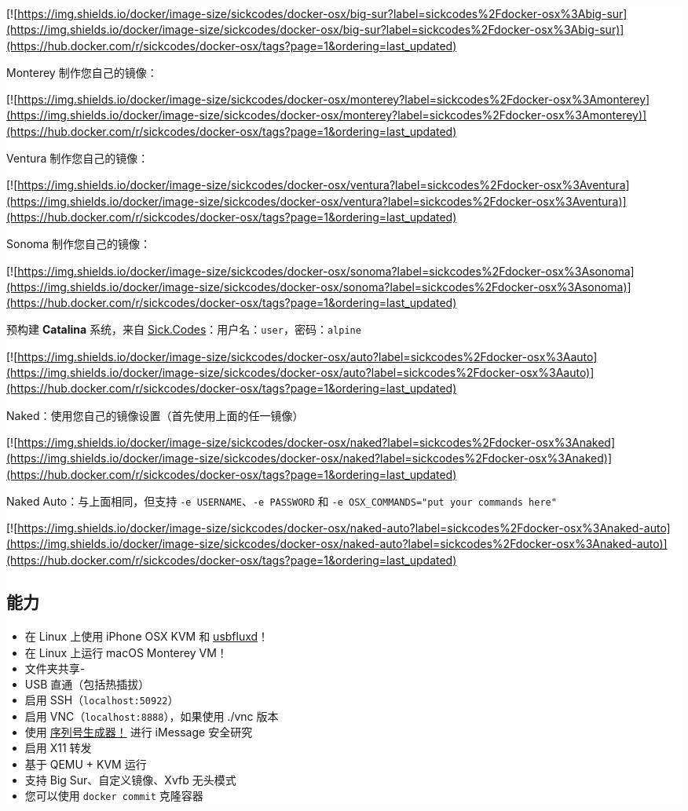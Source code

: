 [![https://img.shields.io/docker/image-size/sickcodes/docker-osx/big-sur?label=sickcodes%2Fdocker-osx%3Abig-sur](https://img.shields.io/docker/image-size/sickcodes/docker-osx/big-sur?label=sickcodes%2Fdocker-osx%3Abig-sur)](https://hub.docker.com/r/sickcodes/docker-osx/tags?page=1&ordering=last_updated)

Monterey 制作您自己的镜像：

[![https://img.shields.io/docker/image-size/sickcodes/docker-osx/monterey?label=sickcodes%2Fdocker-osx%3Amonterey](https://img.shields.io/docker/image-size/sickcodes/docker-osx/monterey?label=sickcodes%2Fdocker-osx%3Amonterey)](https://hub.docker.com/r/sickcodes/docker-osx/tags?page=1&ordering=last_updated)

Ventura 制作您自己的镜像：

[![https://img.shields.io/docker/image-size/sickcodes/docker-osx/ventura?label=sickcodes%2Fdocker-osx%3Aventura](https://img.shields.io/docker/image-size/sickcodes/docker-osx/ventura?label=sickcodes%2Fdocker-osx%3Aventura)](https://hub.docker.com/r/sickcodes/docker-osx/tags?page=1&ordering=last_updated)

Sonoma 制作您自己的镜像：

[![https://img.shields.io/docker/image-size/sickcodes/docker-osx/sonoma?label=sickcodes%2Fdocker-osx%3Asonoma](https://img.shields.io/docker/image-size/sickcodes/docker-osx/sonoma?label=sickcodes%2Fdocker-osx%3Asonoma)](https://hub.docker.com/r/sickcodes/docker-osx/tags?page=1&ordering=last_updated)

预构建 **Catalina** 系统，来自 [Sick.Codes](https://sick.codes)：用户名：`user`，密码：`alpine`

[![https://img.shields.io/docker/image-size/sickcodes/docker-osx/auto?label=sickcodes%2Fdocker-osx%3Aauto](https://img.shields.io/docker/image-size/sickcodes/docker-osx/auto?label=sickcodes%2Fdocker-osx%3Aauto)](https://hub.docker.com/r/sickcodes/docker-osx/tags?page=1&ordering=last_updated)

Naked：使用您自己的镜像设置（首先使用上面的任一镜像）

[![https://img.shields.io/docker/image-size/sickcodes/docker-osx/naked?label=sickcodes%2Fdocker-osx%3Anaked](https://img.shields.io/docker/image-size/sickcodes/docker-osx/naked?label=sickcodes%2Fdocker-osx%3Anaked)](https://hub.docker.com/r/sickcodes/docker-osx/tags?page=1&ordering=last_updated)

Naked Auto：与上面相同，但支持 `-e USERNAME`、`-e PASSWORD` 和 `-e OSX_COMMANDS="put your commands here"`

[![https://img.shields.io/docker/image-size/sickcodes/docker-osx/naked-auto?label=sickcodes%2Fdocker-osx%3Anaked-auto](https://img.shields.io/docker/image-size/sickcodes/docker-osx/naked-auto?label=sickcodes%2Fdocker-osx%3Anaked-auto)](https://hub.docker.com/r/sickcodes/docker-osx/tags?page=1&ordering=last_updated)

## 能力

- 在 Linux 上使用 iPhone OSX KVM 和 [usbfluxd](https://github.com/corellium/usbfluxd)！
- 在 Linux 上运行 macOS Monterey VM！
- 文件夹共享-
- USB 直通（包括热插拔）
- 启用 SSH（`localhost:50922`）
- 启用 VNC（`localhost:8888`），如果使用 ./vnc 版本
- 使用 [序列号生成器！](https://github.com/sickcodes/osx-serial-generator) 进行 iMessage 安全研究
- 启用 X11 转发
- 基于 QEMU + KVM 运行
- 支持 Big Sur、自定义镜像、Xvfb 无头模式
- 您可以使用 `docker commit` 克隆容器
